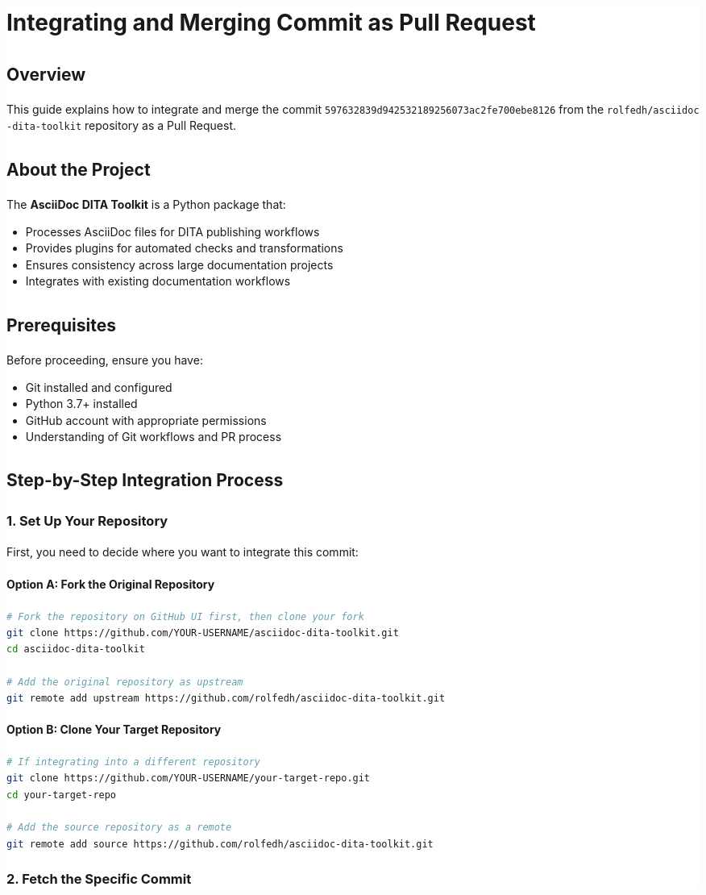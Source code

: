 # Integrating and Merging Commit as Pull Request

## Overview

This guide explains how to integrate and merge the commit `597632839d942532189256073ac2fe700ebe8126` from the `rolfedh/asciidoc-dita-toolkit` repository as a Pull Request.

## About the Project

The **AsciiDoc DITA Toolkit** is a Python package that:
- Processes AsciiDoc files for DITA publishing workflows
- Provides plugins for automated checks and transformations
- Ensures consistency across large documentation projects
- Integrates with existing documentation workflows

## Prerequisites

Before proceeding, ensure you have:
- Git installed and configured
- Python 3.7+ installed
- GitHub account with appropriate permissions
- Understanding of Git workflows and PR process

## Step-by-Step Integration Process

### 1. Set Up Your Repository

First, you need to decide where you want to integrate this commit:

#### Option A: Fork the Original Repository
```bash
# Fork the repository on GitHub UI first, then clone your fork
git clone https://github.com/YOUR-USERNAME/asciidoc-dita-toolkit.git
cd asciidoc-dita-toolkit

# Add the original repository as upstream
git remote add upstream https://github.com/rolfedh/asciidoc-dita-toolkit.git
```

#### Option B: Clone Your Target Repository
```bash
# If integrating into a different repository
git clone https://github.com/YOUR-USERNAME/your-target-repo.git
cd your-target-repo

# Add the source repository as a remote
git remote add source https://github.com/rolfedh/asciidoc-dita-toolkit.git
```

### 2. Fetch the Specific Commit
